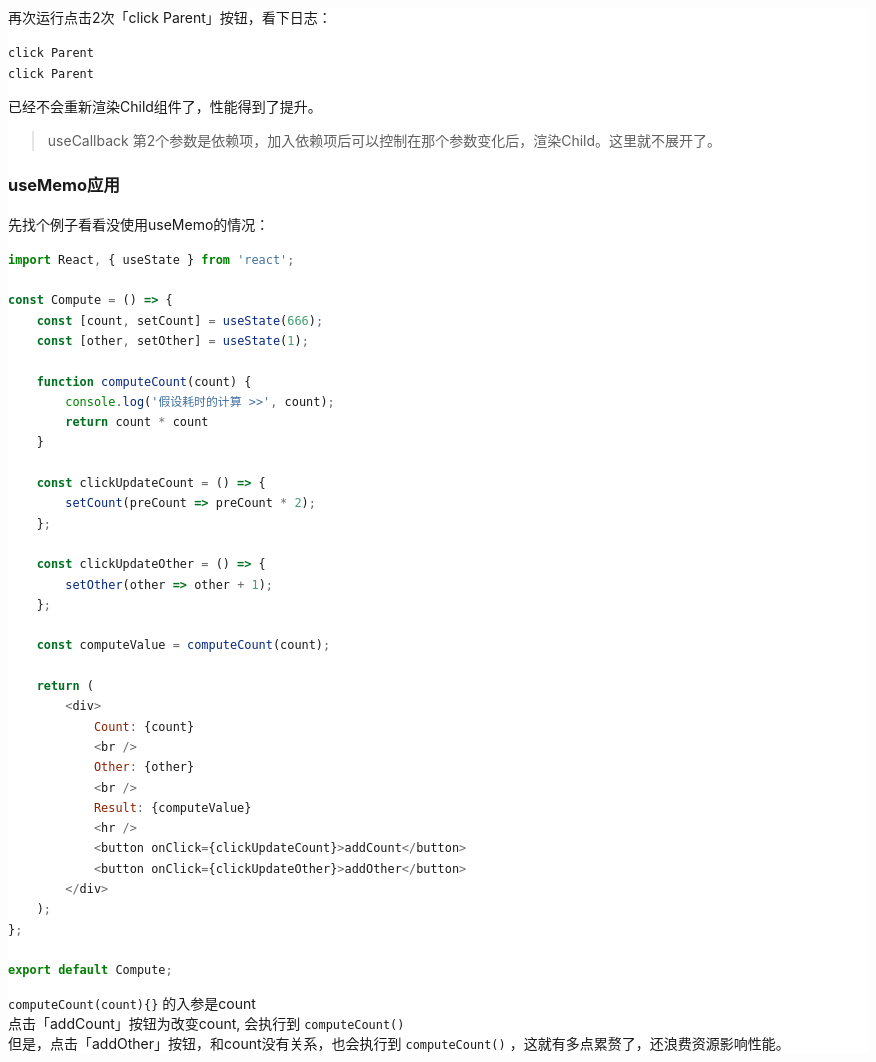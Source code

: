 再次运行点击2次「click Parent」按钮，看下日志：
```shell
click Parent
click Parent
```

已经不会重新渲染Child组件了，性能得到了提升。<br>
>useCallback 第2个参数是依赖项，加入依赖项后可以控制在那个参数变化后，渲染Child。这里就不展开了。

### useMemo应用
先找个例子看看没使用useMemo的情况：
```js
import React, { useState } from 'react';

const Compute = () => {
    const [count, setCount] = useState(666);
    const [other, setOther] = useState(1);
  
    function computeCount(count) {
        console.log('假设耗时的计算 >>', count);
        return count * count
    }

    const clickUpdateCount = () => {
        setCount(preCount => preCount * 2);
    };

    const clickUpdateOther = () => {
        setOther(other => other + 1);
    };

    const computeValue = computeCount(count);

    return (
        <div>
            Count: {count}
            <br />
            Other: {other}
            <br />
            Result: {computeValue}
            <hr />
            <button onClick={clickUpdateCount}>addCount</button>
            <button onClick={clickUpdateOther}>addOther</button>
        </div>
    );
};

export default Compute;
```

`computeCount(count){}` 的入参是count<br>
点击「addCount」按钮为改变count, 会执行到 `computeCount()`<br>
但是，点击「addOther」按钮，和count没有关系，也会执行到 `computeCount()` ，这就有多点累赘了，还浪费资源影响性能。
